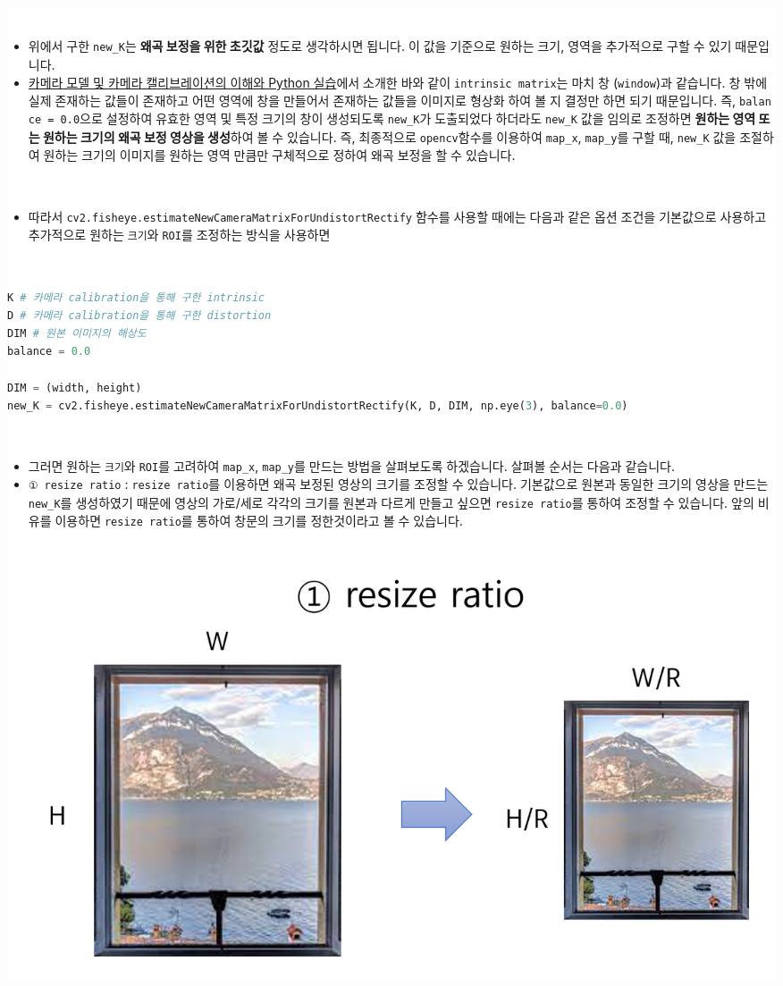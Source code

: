 <br>

- 위에서 구한 `new_K`는 **왜곡 보정을 위한 초깃값** 정도로 생각하시면 됩니다. 이 값을 기준으로 원하는 크기, 영역을 추가적으로 구할 수 있기 때문입니다.
- [카메라 모델 및 카메라 캘리브레이션의 이해와 Python 실습](https://gaussian37.github.io/vision-concept-calibration/)에서 소개한 바와 같이 `intrinsic matrix`는 마치 창 (`window`)과 같습니다. 창 밖에 실제 존재하는 값들이 존재하고 어떤 영역에 창을 만들어서 존재하는 값들을 이미지로 형상화 하여 볼 지 결정만 하면 되기 때문입니다. 즉, `balance = 0.0`으로 설정하여 유효한 영역 및 특정 크기의 창이 생성되도록 `new_K`가 도출되었다 하더라도 `new_K` 값을 임의로 조정하면 **원하는 영역 또는 원하는 크기의 왜곡 보정 영상을 생성**하여 볼 수 있습니다. 즉, 최종적으로 `opencv`함수를 이용하여 `map_x`, `map_y`를 구할 때, `new_K` 값을 조절하여 원하는 크기의 이미지를 원하는 영역 만큼만 구체적으로 정하여 왜곡 보정을 할 수 있습니다.

<br>

- 따라서 `cv2.fisheye.estimateNewCameraMatrixForUndistortRectify` 함수를 사용할 때에는 다음과 같은 옵션 조건을 기본값으로 사용하고 추가적으로 원하는 `크기`와 `ROI`를 조정하는 방식을 사용하면 

<br>

```python
K # 카메라 calibration을 통해 구한 intrinsic
D # 카메라 calibration을 통해 구한 distortion
DIM # 원본 이미지의 해상도
balance = 0.0

DIM = (width, height)
new_K = cv2.fisheye.estimateNewCameraMatrixForUndistortRectify(K, D, DIM, np.eye(3), balance=0.0)
```

<br>

- 그러면 원하는 `크기`와 `ROI`를 고려하여 `map_x`, `map_y`를 만드는 방법을 살펴보도록 하겠습니다. 살펴볼 순서는 다음과 같습니다.
- `① resize ratio` : `resize ratio`를 이용하면 왜곡 보정된 영상의 크기를 조정할 수 있습니다. 기본값으로 원본과 동일한 크기의 영상을 만드는 `new_K`를 생성하였기 때문에 영상의 가로/세로 각각의 크기를 원본과 다르게 만들고 싶으면 `resize ratio`를 통하여 조정할 수 있습니다. 앞의 비유를 이용하면 `resize ratio`를 통하여 창문의 크기를 정한것이라고 볼 수 있습니다.

<br>
<center><img src="../assets/img/vision/concept/lens_distortion/14.png" alt="Drawing" style="width: 800px;"/></center>
<br>
